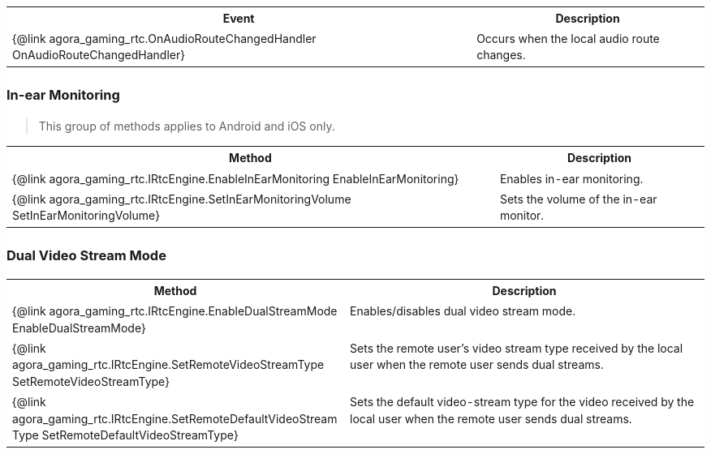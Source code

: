 <table>
<tr>
<th>Event</th>
<th>Description</th>
</tr>
<tr>
<td>{@link agora_gaming_rtc.OnAudioRouteChangedHandler OnAudioRouteChangedHandler}</td>
<td>Occurs when the local audio route changes.</td>
</tr>
</table>

### In-ear Monitoring

> This group of methods applies to Android and iOS only.

<table>
<tr>
<th>Method</th>
<th>Description</th>
</tr>
<tr>
<td>{@link agora_gaming_rtc.IRtcEngine.EnableInEarMonitoring EnableInEarMonitoring}</td>
<td>Enables in-ear monitoring.</td>
</tr>
<tr>
<td>{@link agora_gaming_rtc.IRtcEngine.SetInEarMonitoringVolume SetInEarMonitoringVolume}</td>
<td>Sets the volume of the in-ear monitor.</td>
</tr>
</table>

### Dual Video Stream Mode

<table>
<tr>
<th>Method</th>
<th>Description</th>
</tr>
<tr>
<td>{@link agora_gaming_rtc.IRtcEngine.EnableDualStreamMode EnableDualStreamMode}</td>
<td>Enables/disables dual video stream mode.</td>
</tr>
<tr>
<td>{@link agora_gaming_rtc.IRtcEngine.SetRemoteVideoStreamType SetRemoteVideoStreamType}</td>
<td>Sets the remote user’s video stream type received by the local user when the remote user sends dual streams.</td>
</tr>
<tr>
<td>{@link agora_gaming_rtc.IRtcEngine.SetRemoteDefaultVideoStreamType SetRemoteDefaultVideoStreamType}</td>
<td>Sets the default video-stream type for the video received by the local user when the remote user sends dual streams.</td>
</tr>
</table>
